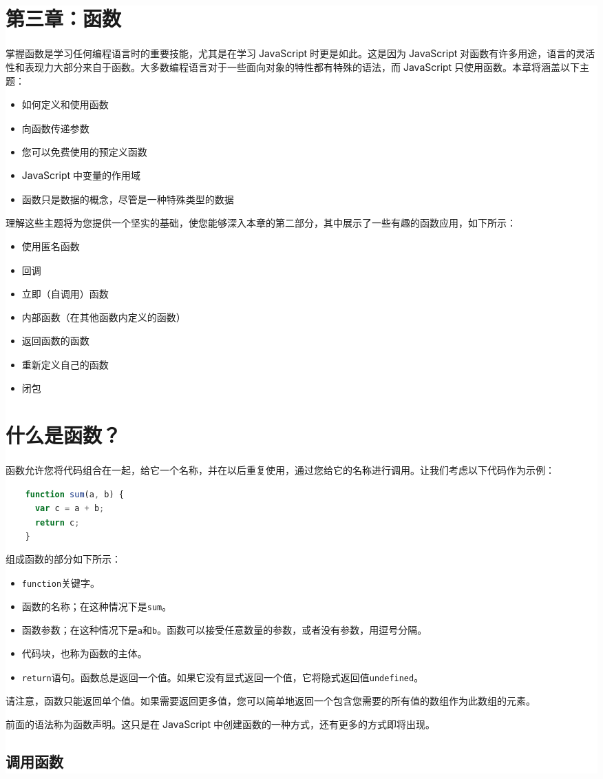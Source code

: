 # 第三章：函数

掌握函数是学习任何编程语言时的重要技能，尤其是在学习 JavaScript 时更是如此。这是因为 JavaScript 对函数有许多用途，语言的灵活性和表现力大部分来自于函数。大多数编程语言对于一些面向对象的特性都有特殊的语法，而 JavaScript 只使用函数。本章将涵盖以下主题：

+   如何定义和使用函数

+   向函数传递参数

+   您可以免费使用的预定义函数

+   JavaScript 中变量的作用域

+   函数只是数据的概念，尽管是一种特殊类型的数据

理解这些主题将为您提供一个坚实的基础，使您能够深入本章的第二部分，其中展示了一些有趣的函数应用，如下所示：

+   使用匿名函数

+   回调

+   立即（自调用）函数

+   内部函数（在其他函数内定义的函数）

+   返回函数的函数

+   重新定义自己的函数

+   闭包

# 什么是函数？

函数允许您将代码组合在一起，给它一个名称，并在以后重复使用，通过您给它的名称进行调用。让我们考虑以下代码作为示例：

```js
    function sum(a, b) { 
      var c = a + b; 
      return c; 
    } 

```

组成函数的部分如下所示：

+   `function`关键字。

+   函数的名称；在这种情况下是`sum`。

+   函数参数；在这种情况下是`a`和`b`。函数可以接受任意数量的参数，或者没有参数，用逗号分隔。

+   代码块，也称为函数的主体。

+   `return`语句。函数总是返回一个值。如果它没有显式返回一个值，它将隐式返回值`undefined`。

请注意，函数只能返回单个值。如果需要返回更多值，您可以简单地返回一个包含您需要的所有值的数组作为此数组的元素。

前面的语法称为函数声明。这只是在 JavaScript 中创建函数的一种方式，还有更多的方式即将出现。

## 调用函数
